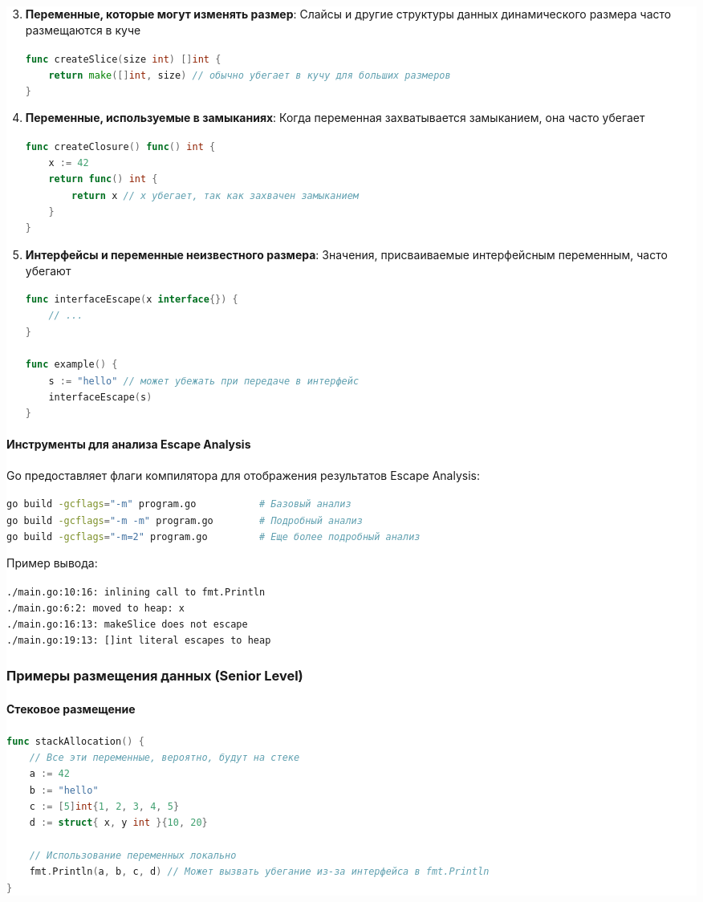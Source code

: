 3. **Переменные, которые могут изменять размер**: Слайсы и другие структуры данных динамического размера часто размещаются в куче
   ```go
   func createSlice(size int) []int {
       return make([]int, size) // обычно убегает в кучу для больших размеров
   }
   ```

4. **Переменные, используемые в замыканиях**: Когда переменная захватывается замыканием, она часто убегает
   ```go
   func createClosure() func() int {
       x := 42
       return func() int {
           return x // x убегает, так как захвачен замыканием
       }
   }
   ```

5. **Интерфейсы и переменные неизвестного размера**: Значения, присваиваемые интерфейсным переменным, часто убегают
   ```go
   func interfaceEscape(x interface{}) {
       // ...
   }
   
   func example() {
       s := "hello" // может убежать при передаче в интерфейс
       interfaceEscape(s)
   }
   ```

#### Инструменты для анализа Escape Analysis

Go предоставляет флаги компилятора для отображения результатов Escape Analysis:

```bash
go build -gcflags="-m" program.go           # Базовый анализ
go build -gcflags="-m -m" program.go        # Подробный анализ
go build -gcflags="-m=2" program.go         # Еще более подробный анализ
```

Пример вывода:
```
./main.go:10:16: inlining call to fmt.Println
./main.go:6:2: moved to heap: x
./main.go:16:13: makeSlice does not escape
./main.go:19:13: []int literal escapes to heap
```

### Примеры размещения данных (Senior Level)

#### Стековое размещение

```go
func stackAllocation() {
    // Все эти переменные, вероятно, будут на стеке
    a := 42
    b := "hello"
    c := [5]int{1, 2, 3, 4, 5}
    d := struct{ x, y int }{10, 20}
    
    // Использование переменных локально
    fmt.Println(a, b, c, d) // Может вызвать убегание из-за интерфейса в fmt.Println
}
```
